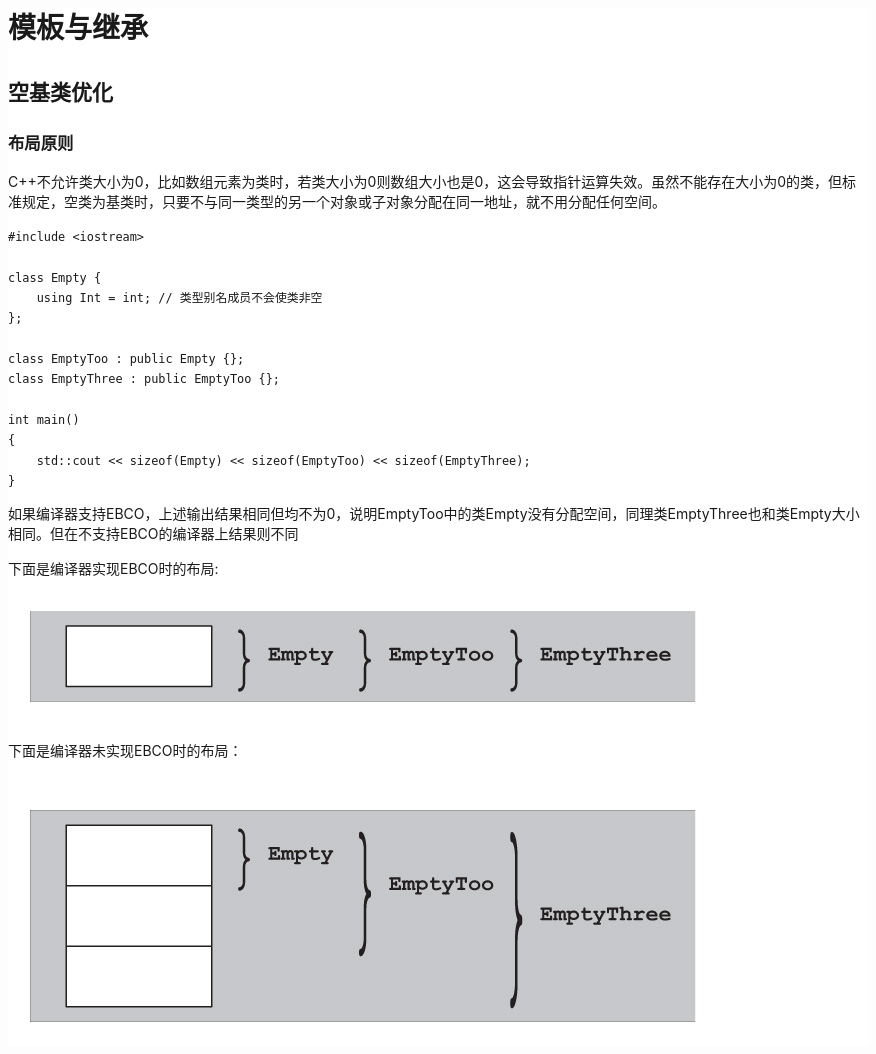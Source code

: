 # 模板与继承

## 空基类优化

### 布局原则

C++不允许类大小为0，比如数组元素为类时，若类大小为0则数组大小也是0，这会导致指针运算失效。虽然不能存在大小为0的类，但标准规定，空类为基类时，只要不与同一类型的另一个对象或子对象分配在同一地址，就不用分配任何空间。

```
#include <iostream>

class Empty {
    using Int = int; // 类型别名成员不会使类非空
};

class EmptyToo : public Empty {};
class EmptyThree : public EmptyToo {};

int main()
{
    std::cout << sizeof(Empty) << sizeof(EmptyToo) << sizeof(EmptyThree);
}
```

如果编译器支持EBCO，上述输出结果相同但均不为0，说明EmptyToo中的类Empty没有分配空间，同理类EmptyThree也和类Empty大小相同。但在不支持EBCO的编译器上结果则不同

下面是编译器实现EBCO时的布局:

![](../../img/ebco.png)

下面是编译器未实现EBCO时的布局：

![](../../img/ebco_2.png)
